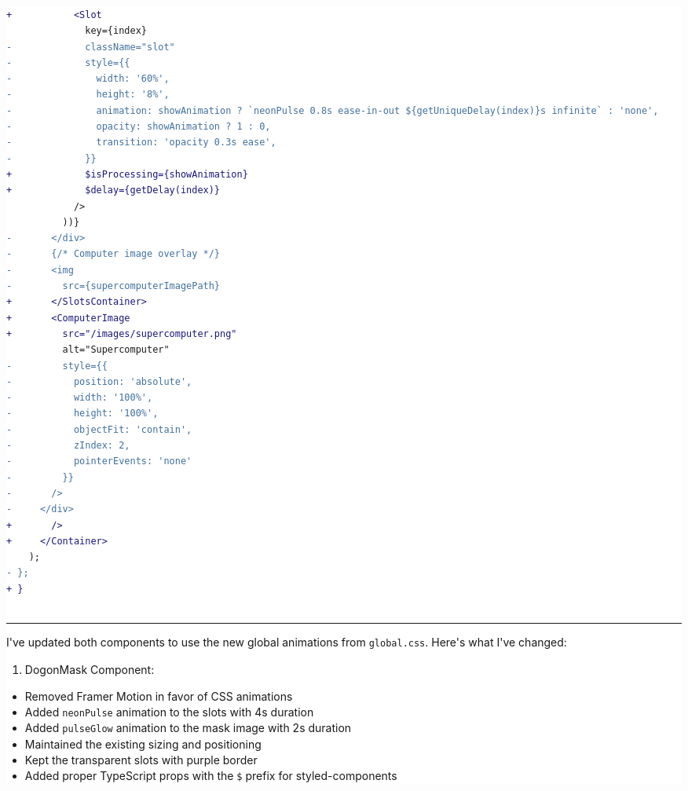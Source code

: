 ```diff
+           <Slot
              key={index}
-             className="slot"
-             style={{
-               width: '60%',
-               height: '8%',
-               animation: showAnimation ? `neonPulse 0.8s ease-in-out ${getUniqueDelay(index)}s infinite` : 'none',
-               opacity: showAnimation ? 1 : 0,
-               transition: 'opacity 0.3s ease',
-             }}
+             $isProcessing={showAnimation}
+             $delay={getDelay(index)}
            />
          ))}
-       </div>
-       {/* Computer image overlay */}
-       <img
-         src={supercomputerImagePath}
+       </SlotsContainer>
+       <ComputerImage
+         src="/images/supercomputer.png"
          alt="Supercomputer"
-         style={{
-           position: 'absolute',
-           width: '100%',
-           height: '100%',
-           objectFit: 'contain',
-           zIndex: 2,
-           pointerEvents: 'none'
-         }}
-       />
-     </div>
+       />
+     </Container>
    );
- };
+ }
  
```

---

I've updated both components to use the new global animations from `global.css`. Here's what I've changed:

1. DogonMask Component:
- Removed Framer Motion in favor of CSS animations
- Added `neonPulse` animation to the slots with 4s duration
- Added `pulseGlow` animation to the mask image with 2s duration
- Maintained the existing sizing and positioning
- Kept the transparent slots with purple border
- Added proper TypeScript props with the `$` prefix for styled-components
